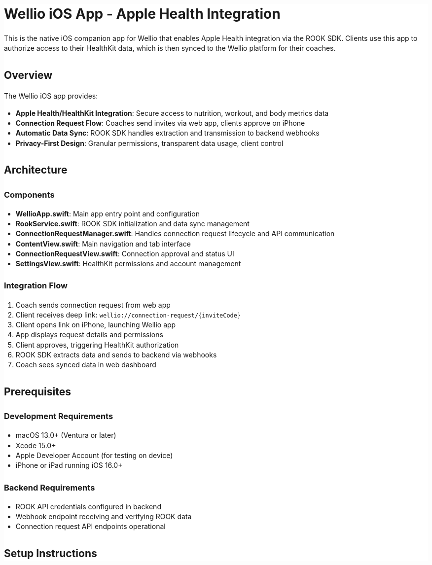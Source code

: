 # Wellio iOS App - Apple Health Integration

This is the native iOS companion app for Wellio that enables Apple Health integration via the ROOK SDK. Clients use this app to authorize access to their HealthKit data, which is then synced to the Wellio platform for their coaches.

## Overview

The Wellio iOS app provides:
- **Apple Health/HealthKit Integration**: Secure access to nutrition, workout, and body metrics data
- **Connection Request Flow**: Coaches send invites via web app, clients approve on iPhone
- **Automatic Data Sync**: ROOK SDK handles extraction and transmission to backend webhooks
- **Privacy-First Design**: Granular permissions, transparent data usage, client control

## Architecture

### Components
- **WellioApp.swift**: Main app entry point and configuration
- **RookService.swift**: ROOK SDK initialization and data sync management
- **ConnectionRequestManager.swift**: Handles connection request lifecycle and API communication
- **ContentView.swift**: Main navigation and tab interface
- **ConnectionRequestView.swift**: Connection approval and status UI
- **SettingsView.swift**: HealthKit permissions and account management

### Integration Flow
1. Coach sends connection request from web app
2. Client receives deep link: `wellio://connection-request/{inviteCode}`
3. Client opens link on iPhone, launching Wellio app
4. App displays request details and permissions
5. Client approves, triggering HealthKit authorization
6. ROOK SDK extracts data and sends to backend via webhooks
7. Coach sees synced data in web dashboard

## Prerequisites

### Development Requirements
- macOS 13.0+ (Ventura or later)
- Xcode 15.0+
- Apple Developer Account (for testing on device)
- iPhone or iPad running iOS 16.0+

### Backend Requirements
- ROOK API credentials configured in backend
- Webhook endpoint receiving and verifying ROOK data
- Connection request API endpoints operational

## Setup Instructions
